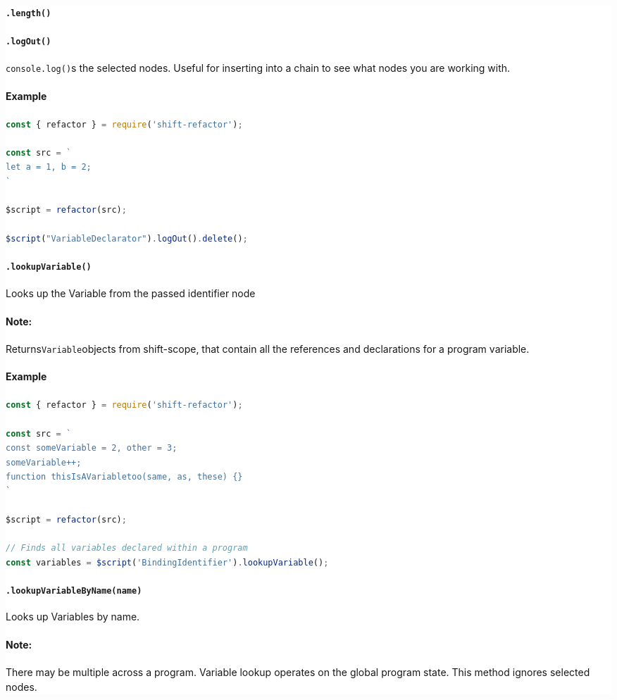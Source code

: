 #### `.length()`



#### `.logOut()`

`console.log()`s the selected nodes. Useful for inserting into a chain to see what nodes you are working with.

#### Example

```js
const { refactor } = require('shift-refactor');

const src = `
let a = 1, b = 2;
`

$script = refactor(src);

$script("VariableDeclarator").logOut().delete();
```

#### `.lookupVariable()`

Looks up the Variable from the passed identifier node

#### Note:

Returns`Variable`objects from shift-scope, that contain all the references and declarations for a program variable.

#### Example

```js
const { refactor } = require('shift-refactor');

const src = `
const someVariable = 2, other = 3;
someVariable++;
function thisIsAVariabletoo(same, as, these) {}
`

$script = refactor(src);

// Finds all variables declared within a program
const variables = $script('BindingIdentifier').lookupVariable();
```

#### `.lookupVariableByName(name)`

Looks up Variables by name.

#### Note:

There may be multiple across a program. Variable lookup operates on the global program state. This method ignores selected nodes.
